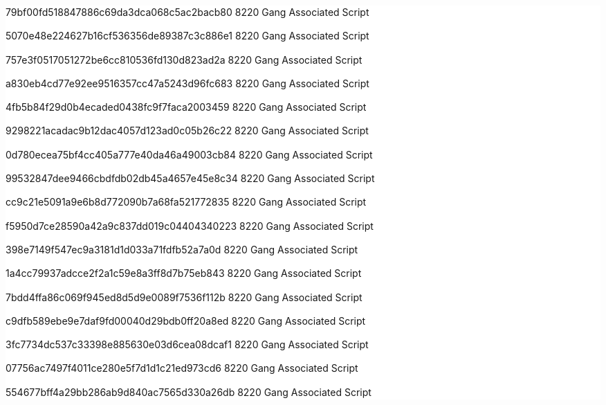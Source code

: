 
79bf00fd518847886c69da3dca068c5ac2bacb80
8220 Gang Associated Script


5070e48e224627b16cf536356de89387c3c886e1
8220 Gang Associated Script


757e3f0517051272be6cc810536fd130d823ad2a
8220 Gang Associated Script


a830eb4cd77e92ee9516357cc47a5243d96fc683
8220 Gang Associated Script


4fb5b84f29d0b4ecaded0438fc9f7faca2003459
8220 Gang Associated Script


9298221acadac9b12dac4057d123ad0c05b26c22
8220 Gang Associated Script


0d780ecea75bf4cc405a777e40da46a49003cb84
8220 Gang Associated Script


99532847dee9466cbdfdb02db45a4657e45e8c34
8220 Gang Associated Script


cc9c21e5091a9e6b8d772090b7a68fa521772835
8220 Gang Associated Script


f5950d7ce28590a42a9c837dd019c04404340223
8220 Gang Associated Script


398e7149f547ec9a3181d1d033a71fdfb52a7a0d
8220 Gang Associated Script


1a4cc79937adcce2f2a1c59e8a3ff8d7b75eb843
8220 Gang Associated Script


7bdd4ffa86c069f945ed8d5d9e0089f7536f112b
8220 Gang Associated Script


c9dfb589ebe9e7daf9fd00040d29bdb0ff20a8ed
8220 Gang Associated Script


3fc7734dc537c33398e885630e03d6cea08dcaf1
8220 Gang Associated Script


07756ac7497f4011ce280e5f7d1d1c21ed973cd6
8220 Gang Associated Script


554677bff4a29bb286ab9d840ac7565d330a26db
8220 Gang Associated Script

